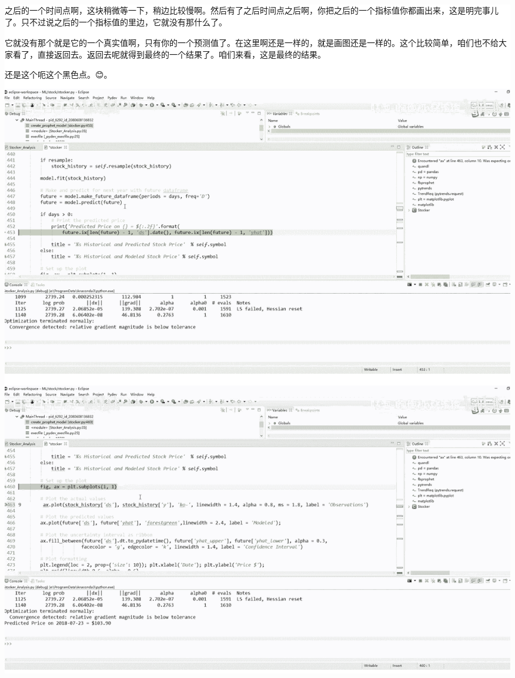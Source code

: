 之后的一个时间点啊，这块稍微等一下，稍边比较慢啊。然后有了之后时间点之后啊，你把之后的一个指标值你都画出来，这是明完事儿了。只不过说之后的一个指标值的里边，它就没有那什么了。

它就没有那个就是它的一个真实值啊，只有你的一个预测值了。在这里啊还是一样的，就是画图还是一样的。这个比较简单，咱们也不给大家看了，直接返回去。返回去呢就得到最终的一个结果了。咱们来看，这是最终的结果。

还是这个呃这个黑色点。😊。

![](img/b13c4b4a57e82f11c47cd1cc27eeb3c2_93.png)

![](img/b13c4b4a57e82f11c47cd1cc27eeb3c2_94.png)
